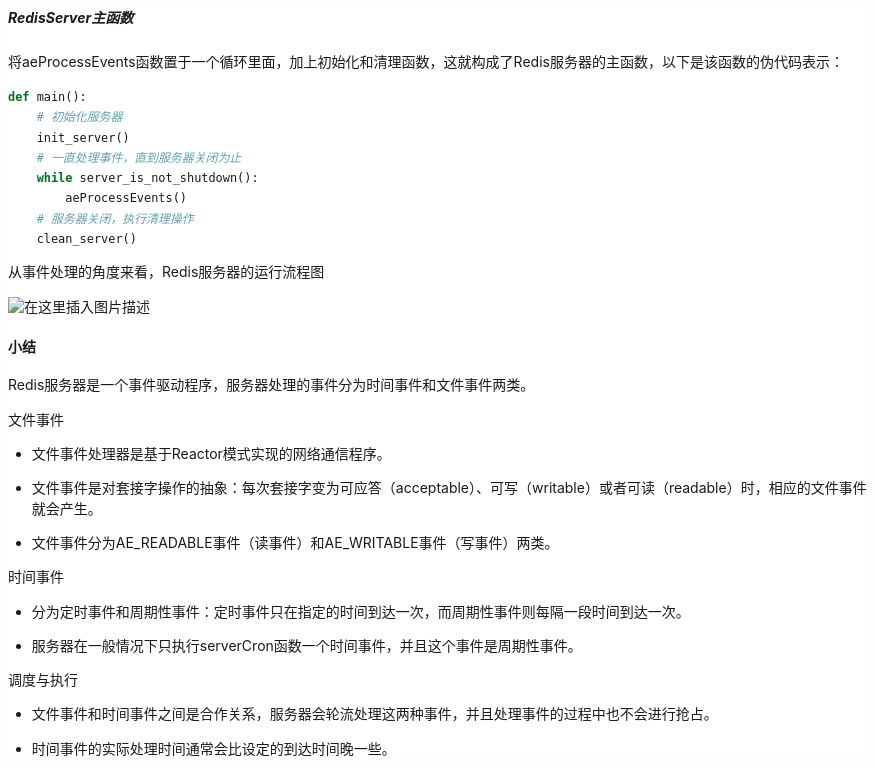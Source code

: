 



##### RedisServer主函数

将aeProcessEvents函数置于一个循环里面，加上初始化和清理函数，这就构成了Redis服务器的主函数，以下是该函数的伪代码表示：

```python
def main():
    # 初始化服务器
    init_server()
    # 一直处理事件，直到服务器关闭为止
    while server_is_not_shutdown():
        aeProcessEvents()
    # 服务器关闭，执行清理操作
    clean_server()
```



从事件处理的角度来看，Redis服务器的运行流程图

![在这里插入图片描述](https://img-blog.csdnimg.cn/20201110093854294.png?x-oss-process=image/watermark,type_ZmFuZ3poZW5naGVpdGk,shadow_10,text_aHR0cHM6Ly9ibG9nLmNzZG4ubmV0L3dlaXhpbl80MzkzNDYwNw==,size_16,color_FFFFFF,t_70#pic_center)




#### 小结

Redis服务器是一个事件驱动程序，服务器处理的事件分为时间事件和文件事件两类。

文件事件

* 文件事件处理器是基于Reactor模式实现的网络通信程序。

* 文件事件是对套接字操作的抽象：每次套接字变为可应答（acceptable）、可写（writable）或者可读（readable）时，相应的文件事件就会产生。 

* 文件事件分为AE_READABLE事件（读事件）和AE_WRITABLE事件（写事件）两类。

  

时间事件

* 分为定时事件和周期性事件：定时事件只在指定的时间到达一次，而周期性事件则每隔一段时间到达一次。 

* 服务器在一般情况下只执行serverCron函数一个时间事件，并且这个事件是周期性事件。



调度与执行

* 文件事件和时间事件之间是合作关系，服务器会轮流处理这两种事件，并且处理事件的过程中也不会进行抢占。

* 时间事件的实际处理时间通常会比设定的到达时间晚一些。
